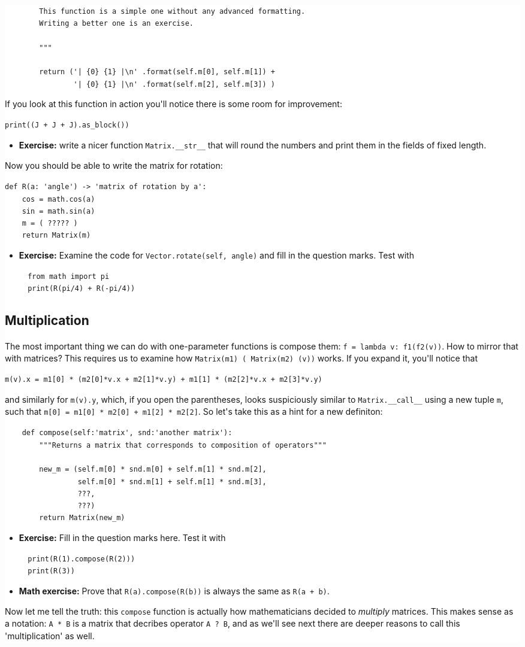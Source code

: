             This function is a simple one without any advanced formatting.
            Writing a better one is an exercise.
                        
            """

            return ('| {0} {1} |\n' .format(self.m[0], self.m[1]) +
                    '| {0} {1} |\n' .format(self.m[2], self.m[3]) )

If you look at this function in action you'll notice there is some room for improvement:

    print((J + J + J).as_block())

* **Exercise:** write a nicer function `Matrix.__str__` that will round the
numbers and print them in the fields of fixed length.

Now you should be able to write the matrix for rotation:

    def R(a: 'angle') -> 'matrix of rotation by a':
        cos = math.cos(a)
        sin = math.sin(a)
        m = ( ????? )
        return Matrix(m)
    
* **Exercise:** Examine the code for `Vector.rotate(self, angle)` and fill in the question marks. Test with

        from math import pi        
        print(R(pi/4) + R(-pi/4))

Multiplication
-

The most important thing we can do with one-parameter functions is compose them: `f = lambda v: f1(f2(v))`. How to mirror that with matrices? This requires us to examine how `Matrix(m1) ( Matrix(m2) (v))` works. If you expand it, you'll notice that 
    
    m(v).x = m1[0] * (m2[0]*v.x + m2[1]*v.y) + m1[1] * (m2[2]*v.x + m2[3]*v.y)

and similarly for `m(v).y`, which, if you open the parentheses, looks suspiciously similar
to `Matrix.__call__` using a new tuple `m`, such that `m[0] = m1[0] * m2[0] + m1[2] * m2[2]`. So let's take this as a hint for a new definiton:

        def compose(self:'matrix', snd:'another matrix'):
            """Returns a matrix that corresponds to composition of operators"""
            
            new_m = (self.m[0] * snd.m[0] + self.m[1] * snd.m[2],
                     self.m[0] * snd.m[1] + self.m[1] * snd.m[3],
                     ???,
                     ???) 
            return Matrix(new_m)

* **Exercise:** Fill in the question marks here. Test it with

        print(R(1).compose(R(2)))
        print(R(3))

* **Math exercise:** Prove that `R(a).compose(R(b))` is always the same as `R(a + b)`.

Now let me tell the truth: this `compose` function is actually how mathematicians decided to *multiply* matrices.
This makes sense as a notation: `A * B` is a matrix that decribes operator `A ? B`, and as we'll see next there are deeper reasons to call this 'multiplication' as well.


  [1]: http://en.wikipedia.org/wiki/Projective_transformations
  [2]: http://mit.edu/~unknot/www/matrices.py
  [3]: http://en.wikipedia.org/wiki/List_of_undecidable_problems
  [4]: http://en.wikipedia.org/wiki/Lambda_calculus